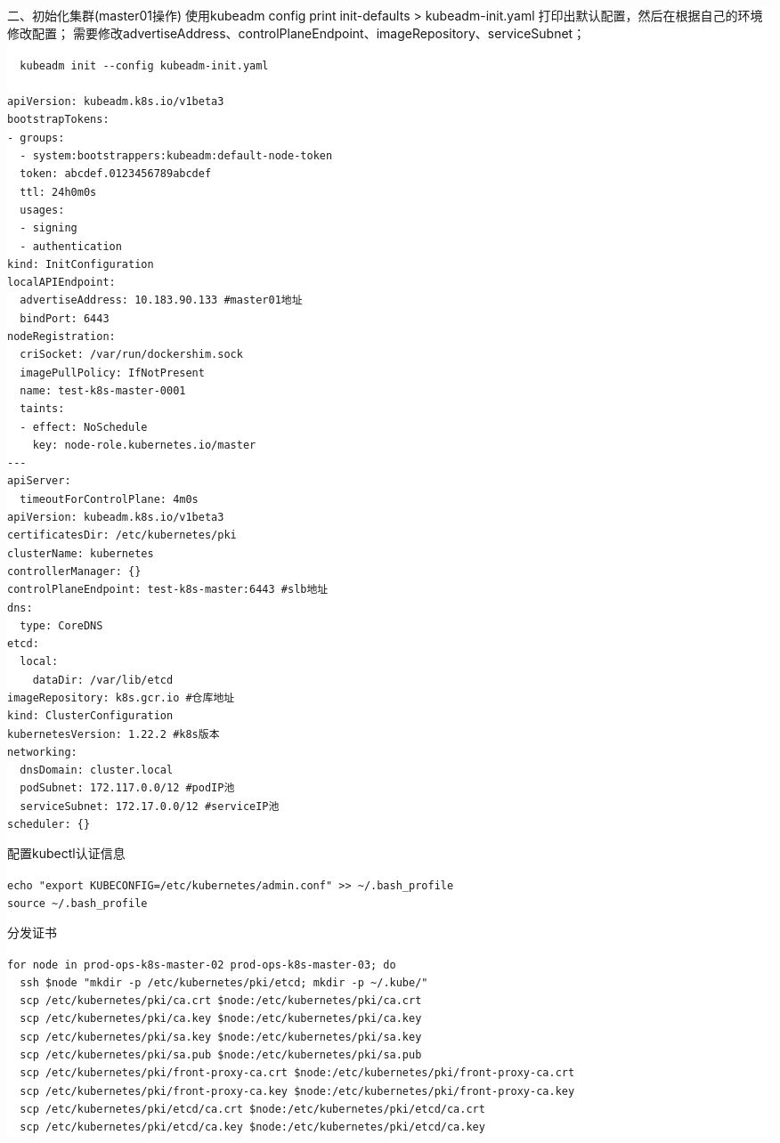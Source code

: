 二、初始化集群(master01操作)
使用kubeadm config print init-defaults > kubeadm-init.yaml 打印出默认配置，然后在根据自己的环境修改配置； 需要修改advertiseAddress、controlPlaneEndpoint、imageRepository、serviceSubnet；
```
  kubeadm init --config kubeadm-init.yaml

apiVersion: kubeadm.k8s.io/v1beta3
bootstrapTokens:
- groups:
  - system:bootstrappers:kubeadm:default-node-token
  token: abcdef.0123456789abcdef
  ttl: 24h0m0s
  usages:
  - signing
  - authentication
kind: InitConfiguration
localAPIEndpoint:
  advertiseAddress: 10.183.90.133 #master01地址
  bindPort: 6443
nodeRegistration:
  criSocket: /var/run/dockershim.sock
  imagePullPolicy: IfNotPresent
  name: test-k8s-master-0001
  taints:
  - effect: NoSchedule
    key: node-role.kubernetes.io/master
---
apiServer:
  timeoutForControlPlane: 4m0s
apiVersion: kubeadm.k8s.io/v1beta3
certificatesDir: /etc/kubernetes/pki
clusterName: kubernetes
controllerManager: {}
controlPlaneEndpoint: test-k8s-master:6443 #slb地址
dns:
  type: CoreDNS
etcd:
  local:
    dataDir: /var/lib/etcd
imageRepository: k8s.gcr.io #仓库地址
kind: ClusterConfiguration
kubernetesVersion: 1.22.2 #k8s版本
networking:
  dnsDomain: cluster.local
  podSubnet: 172.117.0.0/12 #podIP池
  serviceSubnet: 172.17.0.0/12 #serviceIP池
scheduler: {}
```
配置kubectl认证信息
```
echo "export KUBECONFIG=/etc/kubernetes/admin.conf" >> ~/.bash_profile
source ~/.bash_profile
```
分发证书
```
for node in prod-ops-k8s-master-02 prod-ops-k8s-master-03; do
  ssh $node "mkdir -p /etc/kubernetes/pki/etcd; mkdir -p ~/.kube/"
  scp /etc/kubernetes/pki/ca.crt $node:/etc/kubernetes/pki/ca.crt
  scp /etc/kubernetes/pki/ca.key $node:/etc/kubernetes/pki/ca.key
  scp /etc/kubernetes/pki/sa.key $node:/etc/kubernetes/pki/sa.key
  scp /etc/kubernetes/pki/sa.pub $node:/etc/kubernetes/pki/sa.pub
  scp /etc/kubernetes/pki/front-proxy-ca.crt $node:/etc/kubernetes/pki/front-proxy-ca.crt
  scp /etc/kubernetes/pki/front-proxy-ca.key $node:/etc/kubernetes/pki/front-proxy-ca.key
  scp /etc/kubernetes/pki/etcd/ca.crt $node:/etc/kubernetes/pki/etcd/ca.crt
  scp /etc/kubernetes/pki/etcd/ca.key $node:/etc/kubernetes/pki/etcd/ca.key
```